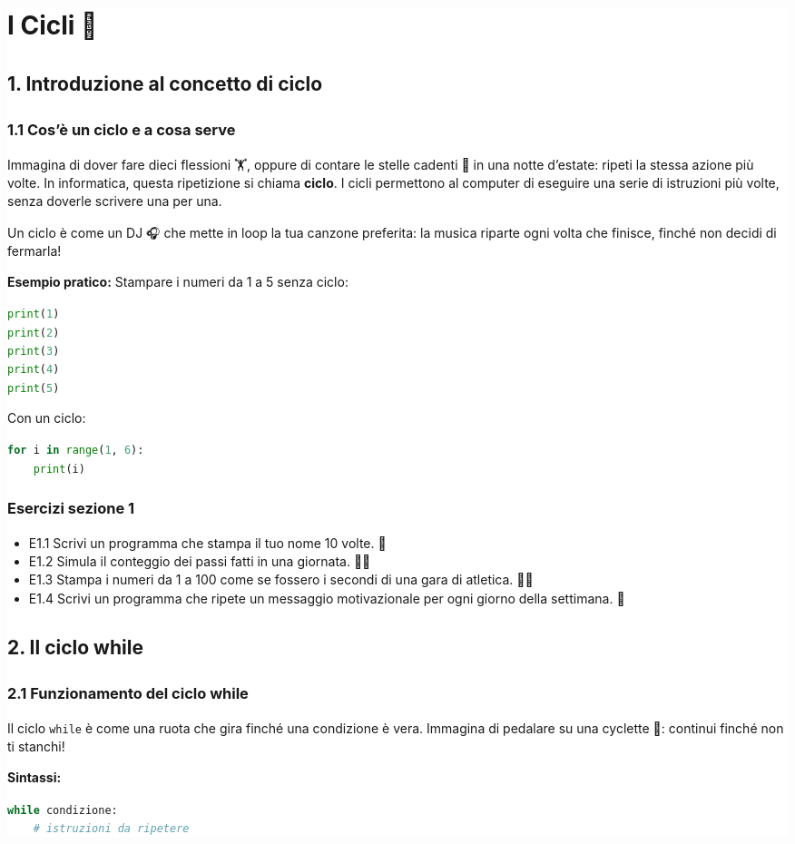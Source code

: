 
# I Cicli 🔁

## 1. Introduzione al concetto di ciclo

### 1.1 Cos’è un ciclo e a cosa serve

Immagina di dover fare dieci flessioni 🏋️, oppure di contare le stelle cadenti 🌠 in una notte d’estate: ripeti la stessa azione più volte. In informatica, questa ripetizione si chiama **ciclo**. I cicli permettono al computer di eseguire una serie di istruzioni più volte, senza doverle scrivere una per una.

Un ciclo è come un DJ 🎧 che mette in loop la tua canzone preferita: la musica riparte ogni volta che finisce, finché non decidi di fermarla!

**Esempio pratico:**
Stampare i numeri da 1 a 5 senza ciclo:

```python
print(1)
print(2)
print(3)
print(4)
print(5)
```

Con un ciclo:

```python
for i in range(1, 6):
    print(i)
```

### Esercizi sezione 1

- E1.1 Scrivi un programma che stampa il tuo nome 10 volte. 📝
- E1.2 Simula il conteggio dei passi fatti in una giornata. 🚶‍♂️
- E1.3 Stampa i numeri da 1 a 100 come se fossero i secondi di una gara di atletica. 🏃‍♀️
- E1.4 Scrivi un programma che ripete un messaggio motivazionale per ogni giorno della settimana. 💪

## 2. Il ciclo while

### 2.1 Funzionamento del ciclo while

Il ciclo `while` è come una ruota che gira finché una condizione è vera. Immagina di pedalare su una cyclette 🚴: continui finché non ti stanchi!

**Sintassi:**

```python
while condizione:
    # istruzioni da ripetere
```
